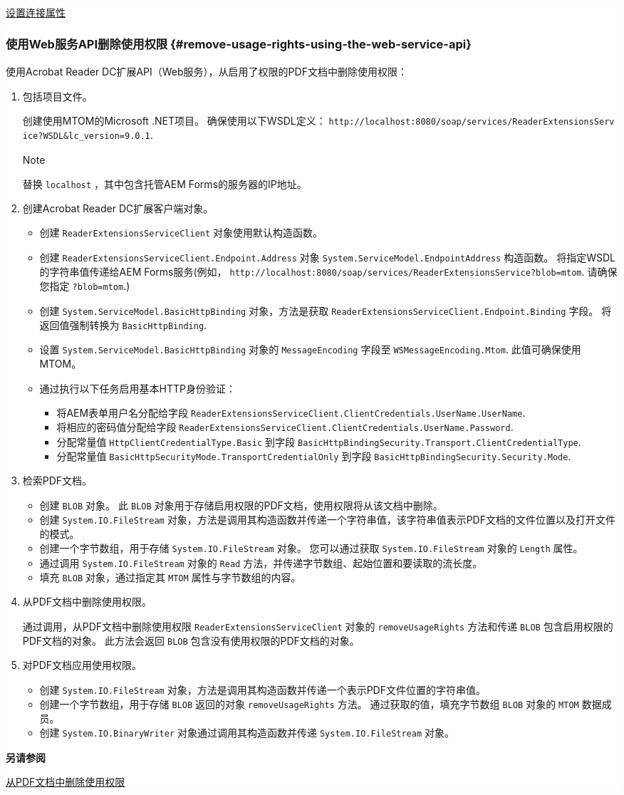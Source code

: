 [设置连接属性](/help/forms/developing/invoking-aem-forms-using-java.md#setting-connection-properties)

### 使用Web服务API删除使用权限 {#remove-usage-rights-using-the-web-service-api}

使用Acrobat Reader DC扩展API（Web服务），从启用了权限的PDF文档中删除使用权限：

1. 包括项目文件。

   创建使用MTOM的Microsoft .NET项目。 确保使用以下WSDL定义： `http://localhost:8080/soap/services/ReaderExtensionsService?WSDL&lc_version=9.0.1`.

   >[!NOTE]
   >
   >替换 `localhost` ，其中包含托管AEM Forms的服务器的IP地址。

1. 创建Acrobat Reader DC扩展客户端对象。

   * 创建 `ReaderExtensionsServiceClient` 对象使用默认构造函数。
   * 创建 `ReaderExtensionsServiceClient.Endpoint.Address` 对象 `System.ServiceModel.EndpointAddress` 构造函数。 将指定WSDL的字符串值传递给AEM Forms服务(例如， `http://localhost:8080/soap/services/ReaderExtensionsService?blob=mtom`. 请确保您指定 `?blob=mtom`.)
   * 创建 `System.ServiceModel.BasicHttpBinding` 对象，方法是获取 `ReaderExtensionsServiceClient.Endpoint.Binding` 字段。 将返回值强制转换为 `BasicHttpBinding`.
   * 设置 `System.ServiceModel.BasicHttpBinding` 对象的 `MessageEncoding` 字段至 `WSMessageEncoding.Mtom`. 此值可确保使用MTOM。
   * 通过执行以下任务启用基本HTTP身份验证：

      * 将AEM表单用户名分配给字段 `ReaderExtensionsServiceClient.ClientCredentials.UserName.UserName`.
      * 将相应的密码值分配给字段 `ReaderExtensionsServiceClient.ClientCredentials.UserName.Password`.
      * 分配常量值 `HttpClientCredentialType.Basic` 到字段 `BasicHttpBindingSecurity.Transport.ClientCredentialType`.
      * 分配常量值 `BasicHttpSecurityMode.TransportCredentialOnly` 到字段 `BasicHttpBindingSecurity.Security.Mode`.

1. 检索PDF文档。

   * 创建 `BLOB` 对象。 此 `BLOB` 对象用于存储启用权限的PDF文档，使用权限将从该文档中删除。
   * 创建 `System.IO.FileStream` 对象，方法是调用其构造函数并传递一个字符串值，该字符串值表示PDF文档的文件位置以及打开文件的模式。
   * 创建一个字节数组，用于存储 `System.IO.FileStream` 对象。 您可以通过获取 `System.IO.FileStream` 对象的 `Length` 属性。
   * 通过调用 `System.IO.FileStream` 对象的 `Read` 方法，并传递字节数组、起始位置和要读取的流长度。
   * 填充 `BLOB` 对象，通过指定其 `MTOM` 属性与字节数组的内容。

1. 从PDF文档中删除使用权限。

   通过调用，从PDF文档中删除使用权限 `ReaderExtensionsServiceClient` 对象的 `removeUsageRights` 方法和传递 `BLOB` 包含启用权限的PDF文档的对象。 此方法会返回 `BLOB` 包含没有使用权限的PDF文档的对象。

1. 对PDF文档应用使用权限。

   * 创建 `System.IO.FileStream` 对象，方法是调用其构造函数并传递一个表示PDF文件位置的字符串值。
   * 创建一个字节数组，用于存储 `BLOB` 返回的对象 `removeUsageRights` 方法。 通过获取的值，填充字节数组 `BLOB` 对象的 `MTOM` 数据成员。
   * 创建 `System.IO.BinaryWriter` 对象通过调用其构造函数并传递 `System.IO.FileStream` 对象。

**另请参阅**

[从PDF文档中删除使用权限](assigning-usage-rights.md#removing-usage-rights-from-pdf-documents)
